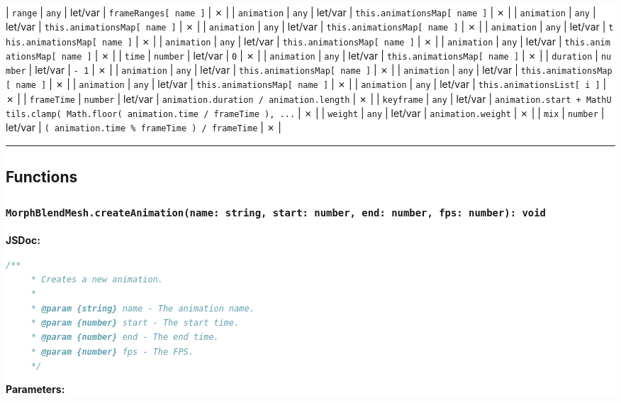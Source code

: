 | `range` | `any` | let/var | `frameRanges[ name ]` | ✗ |
| `animation` | `any` | let/var | `this.animationsMap[ name ]` | ✗ |
| `animation` | `any` | let/var | `this.animationsMap[ name ]` | ✗ |
| `animation` | `any` | let/var | `this.animationsMap[ name ]` | ✗ |
| `animation` | `any` | let/var | `this.animationsMap[ name ]` | ✗ |
| `animation` | `any` | let/var | `this.animationsMap[ name ]` | ✗ |
| `animation` | `any` | let/var | `this.animationsMap[ name ]` | ✗ |
| `time` | `number` | let/var | `0` | ✗ |
| `animation` | `any` | let/var | `this.animationsMap[ name ]` | ✗ |
| `duration` | `number` | let/var | `- 1` | ✗ |
| `animation` | `any` | let/var | `this.animationsMap[ name ]` | ✗ |
| `animation` | `any` | let/var | `this.animationsMap[ name ]` | ✗ |
| `animation` | `any` | let/var | `this.animationsMap[ name ]` | ✗ |
| `animation` | `any` | let/var | `this.animationsList[ i ]` | ✗ |
| `frameTime` | `number` | let/var | `animation.duration / animation.length` | ✗ |
| `keyframe` | `any` | let/var | `animation.start + MathUtils.clamp( Math.floor( animation.time / frameTime ), ...` | ✗ |
| `weight` | `any` | let/var | `animation.weight` | ✗ |
| `mix` | `number` | let/var | `( animation.time % frameTime ) / frameTime` | ✗ |


---

## Functions

### `MorphBlendMesh.createAnimation(name: string, start: number, end: number, fps: number): void`

**JSDoc:**
```typescript
/**
	 * Creates a new animation.
	 *
	 * @param {string} name - The animation name.
	 * @param {number} start - The start time.
	 * @param {number} end - The end time.
	 * @param {number} fps - The FPS.
	 */
```

**Parameters:**
